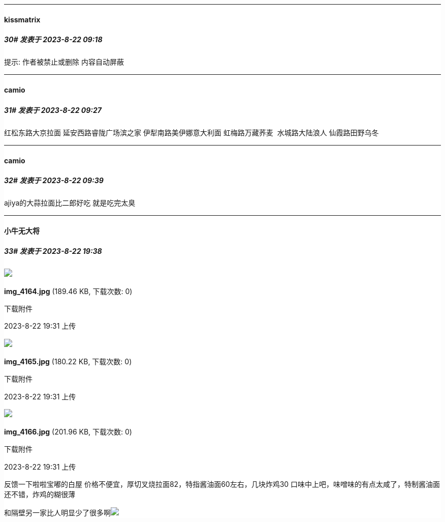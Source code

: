 *****

####  kissmatrix  
##### 30#       发表于 2023-8-22 09:18

提示: 作者被禁止或删除 内容自动屏蔽

*****

####  camio  
##### 31#       发表于 2023-8-22 09:27

红松东路大京拉面 延安西路睿陇广场滨之家 伊犁南路美伊娜意大利面 虹梅路万藏荞麦  水城路大陆浪人 仙霞路田野乌冬 

*****

####  camio  
##### 32#       发表于 2023-8-22 09:39

ajiya的大蒜拉面比二郎好吃 就是吃完太臭

*****

####  小牛无大将  
##### 33#       发表于 2023-8-22 19:38

<img src="https://img.saraba1st.com/forum/202308/22/193120k5ii1l0pulpi0cwp.jpg" referrerpolicy="no-referrer">

<strong>img_4164.jpg</strong> (189.46 KB, 下载次数: 0)

下载附件

2023-8-22 19:31 上传

<img src="https://img.saraba1st.com/forum/202308/22/193125z6989eedwvbl05x8.jpg" referrerpolicy="no-referrer">

<strong>img_4165.jpg</strong> (180.22 KB, 下载次数: 0)

下载附件

2023-8-22 19:31 上传

<img src="https://img.saraba1st.com/forum/202308/22/193129sm407bb54bs4oot2.jpg" referrerpolicy="no-referrer">

<strong>img_4166.jpg</strong> (201.96 KB, 下载次数: 0)

下载附件

2023-8-22 19:31 上传

反馈一下啦啦宝嘟的白屋
价格不便宜，厚切叉烧拉面82，特指酱油面60左右，几块炸鸡30
口味中上吧，味噌味的有点太咸了，特制酱油面还不错，炸鸡的糊很薄

和隔壁另一家比人明显少了很多啊<img src="https://static.saraba1st.com/image/smiley/face2017/001.png" referrerpolicy="no-referrer">
